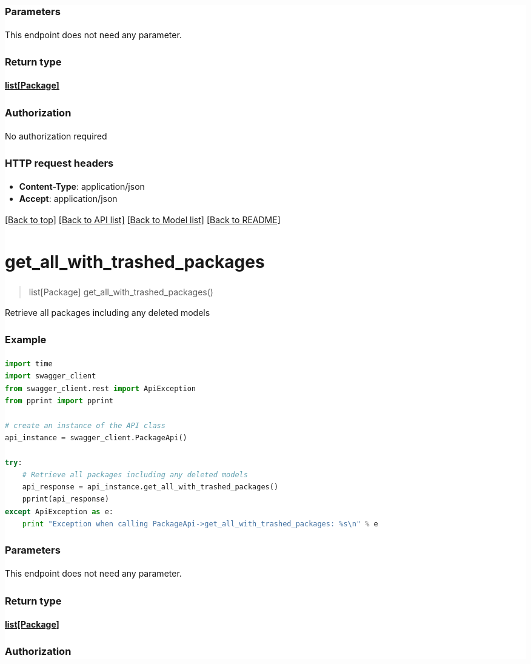 ### Parameters
This endpoint does not need any parameter.

### Return type

[**list[Package]**](Package.md)

### Authorization

No authorization required

### HTTP request headers

 - **Content-Type**: application/json
 - **Accept**: application/json

[[Back to top]](#) [[Back to API list]](../README.md#documentation-for-api-endpoints) [[Back to Model list]](../README.md#documentation-for-models) [[Back to README]](../README.md)

# **get_all_with_trashed_packages**
> list[Package] get_all_with_trashed_packages()

Retrieve all packages including any deleted models

### Example 
```python
import time
import swagger_client
from swagger_client.rest import ApiException
from pprint import pprint

# create an instance of the API class
api_instance = swagger_client.PackageApi()

try: 
    # Retrieve all packages including any deleted models
    api_response = api_instance.get_all_with_trashed_packages()
    pprint(api_response)
except ApiException as e:
    print "Exception when calling PackageApi->get_all_with_trashed_packages: %s\n" % e
```

### Parameters
This endpoint does not need any parameter.

### Return type

[**list[Package]**](Package.md)

### Authorization
